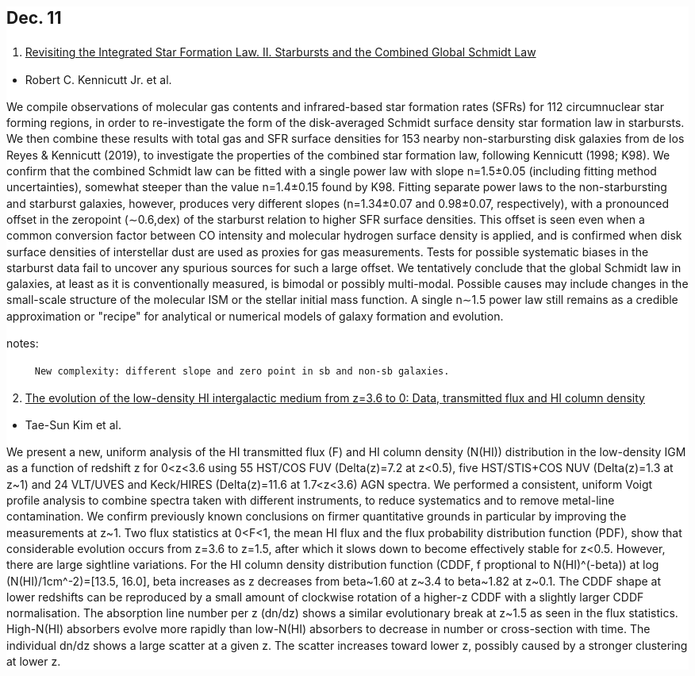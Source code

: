 ## Dec. 11

1. [Revisiting the Integrated Star Formation Law. II. Starbursts and the Combined Global Schmidt Law](https://arxiv.org/abs/2012.05363)

* Robert C. Kennicutt Jr. et al.

We compile observations of molecular gas contents and infrared-based star formation rates (SFRs) for 112 circumnuclear star forming regions, in order to re-investigate the form of the disk-averaged Schmidt surface density star formation law in starbursts. We then combine these results with total gas and SFR surface densities for 153 nearby non-starbursting disk galaxies from de los Reyes \& Kennicutt (2019), to investigate the properties of the combined star formation law, following Kennicutt (1998; K98). We confirm that the combined Schmidt law can be fitted with a single power law with slope n=1.5±0.05 (including fitting method uncertainties), somewhat steeper than the value n=1.4±0.15 found by K98. Fitting separate power laws to the non-starbursting and starburst galaxies, however, produces very different slopes (n=1.34±0.07 and 0.98±0.07, respectively), with a pronounced offset in the zeropoint (∼0.6\,dex) of the starburst relation to higher SFR surface densities. This offset is seen even when a common conversion factor between CO intensity and molecular hydrogen surface density is applied, and is confirmed when disk surface densities of interstellar dust are used as proxies for gas measurements. Tests for possible systematic biases in the starburst data fail to uncover any spurious sources for such a large offset. We tentatively conclude that the global Schmidt law in galaxies, at least as it is conventionally measured, is bimodal or possibly multi-modal. Possible causes may include changes in the small-scale structure of the molecular ISM or the stellar initial mass function. A single n∼1.5 power law still remains as a credible approximation or "recipe" for analytical or numerical models of galaxy formation and evolution.

notes:

         New complexity: different slope and zero point in sb and non-sb galaxies.
         
         
2. [The evolution of the low-density HI intergalactic medium from z=3.6 to 0: Data, transmitted flux and HI column density](https://arxiv.org/abs/2012.05861)

* Tae-Sun Kim et al.

We present a new, uniform analysis of the HI transmitted flux (F) and HI column density (N(HI)) distribution in the low-density IGM as a function of redshift z for 0<z<3.6 using 55 HST/COS FUV (Delta(z)=7.2 at z<0.5), five HST/STIS+COS NUV (Delta(z)=1.3 at z~1) and 24 VLT/UVES and Keck/HIRES (Delta(z)=11.6 at 1.7<z<3.6) AGN spectra. We performed a consistent, uniform Voigt profile analysis to combine spectra taken with different instruments, to reduce systematics and to remove metal-line contamination. We confirm previously known conclusions on firmer quantitative grounds in particular by improving the measurements at z~1. Two flux statistics at 0<F<1, the mean HI flux and the flux probability distribution function (PDF), show that considerable evolution occurs from z=3.6 to z=1.5, after which it slows down to become effectively stable for z<0.5. However, there are large sightline variations. For the HI column density distribution function (CDDF, f proptional to N(HI)^(-beta)) at log (N(HI)/1cm^-2)=[13.5, 16.0], beta increases as z decreases from beta~1.60 at z~3.4 to beta~1.82 at z~0.1. The CDDF shape at lower redshifts can be reproduced by a small amount of clockwise rotation of a higher-z CDDF with a slightly larger CDDF normalisation. The absorption line number per z (dn/dz) shows a similar evolutionary break at z~1.5 as seen in the flux statistics. High-N(HI) absorbers evolve more rapidly than low-N(HI) absorbers to decrease in number or cross-section with time. The individual dn/dz shows a large scatter at a given z. The scatter increases toward lower z, possibly caused by a stronger clustering at lower z.
